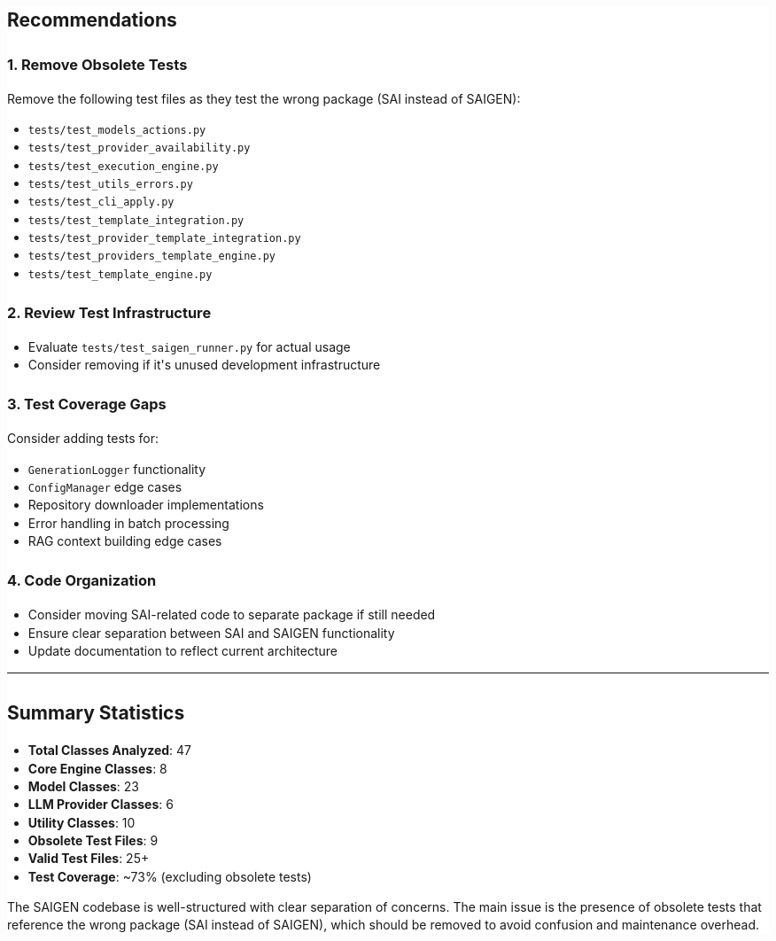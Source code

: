 
## Recommendations

### 1. Remove Obsolete Tests
Remove the following test files as they test the wrong package (SAI instead of SAIGEN):
- `tests/test_models_actions.py`
- `tests/test_provider_availability.py`
- `tests/test_execution_engine.py`
- `tests/test_utils_errors.py`
- `tests/test_cli_apply.py`
- `tests/test_template_integration.py`
- `tests/test_provider_template_integration.py`
- `tests/test_providers_template_engine.py`
- `tests/test_template_engine.py`

### 2. Review Test Infrastructure
- Evaluate `tests/test_saigen_runner.py` for actual usage
- Consider removing if it's unused development infrastructure

### 3. Test Coverage Gaps
Consider adding tests for:
- `GenerationLogger` functionality
- `ConfigManager` edge cases
- Repository downloader implementations
- Error handling in batch processing
- RAG context building edge cases

### 4. Code Organization
- Consider moving SAI-related code to separate package if still needed
- Ensure clear separation between SAI and SAIGEN functionality
- Update documentation to reflect current architecture

---

## Summary Statistics

- **Total Classes Analyzed**: 47
- **Core Engine Classes**: 8
- **Model Classes**: 23
- **LLM Provider Classes**: 6
- **Utility Classes**: 10
- **Obsolete Test Files**: 9
- **Valid Test Files**: 25+
- **Test Coverage**: ~73% (excluding obsolete tests)

The SAIGEN codebase is well-structured with clear separation of concerns. The main issue is the presence of obsolete tests that reference the wrong package (SAI instead of SAIGEN), which should be removed to avoid confusion and maintenance overhead.